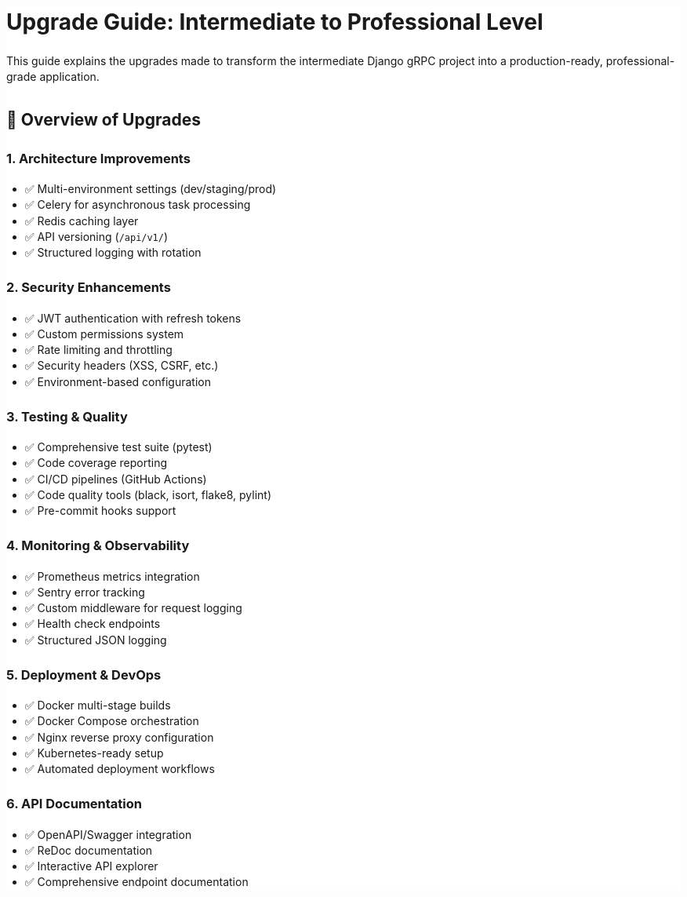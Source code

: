 # Upgrade Guide: Intermediate to Professional Level

This guide explains the upgrades made to transform the intermediate Django gRPC project into a production-ready, professional-grade application.

## 🎯 Overview of Upgrades

### 1. Architecture Improvements
- ✅ Multi-environment settings (dev/staging/prod)
- ✅ Celery for asynchronous task processing
- ✅ Redis caching layer
- ✅ API versioning (`/api/v1/`)
- ✅ Structured logging with rotation

### 2. Security Enhancements
- ✅ JWT authentication with refresh tokens
- ✅ Custom permissions system
- ✅ Rate limiting and throttling
- ✅ Security headers (XSS, CSRF, etc.)
- ✅ Environment-based configuration

### 3. Testing & Quality
- ✅ Comprehensive test suite (pytest)
- ✅ Code coverage reporting
- ✅ CI/CD pipelines (GitHub Actions)
- ✅ Code quality tools (black, isort, flake8, pylint)
- ✅ Pre-commit hooks support

### 4. Monitoring & Observability
- ✅ Prometheus metrics integration
- ✅ Sentry error tracking
- ✅ Custom middleware for request logging
- ✅ Health check endpoints
- ✅ Structured JSON logging

### 5. Deployment & DevOps
- ✅ Docker multi-stage builds
- ✅ Docker Compose orchestration
- ✅ Nginx reverse proxy configuration
- ✅ Kubernetes-ready setup
- ✅ Automated deployment workflows

### 6. API Documentation
- ✅ OpenAPI/Swagger integration
- ✅ ReDoc documentation
- ✅ Interactive API explorer
- ✅ Comprehensive endpoint documentation
